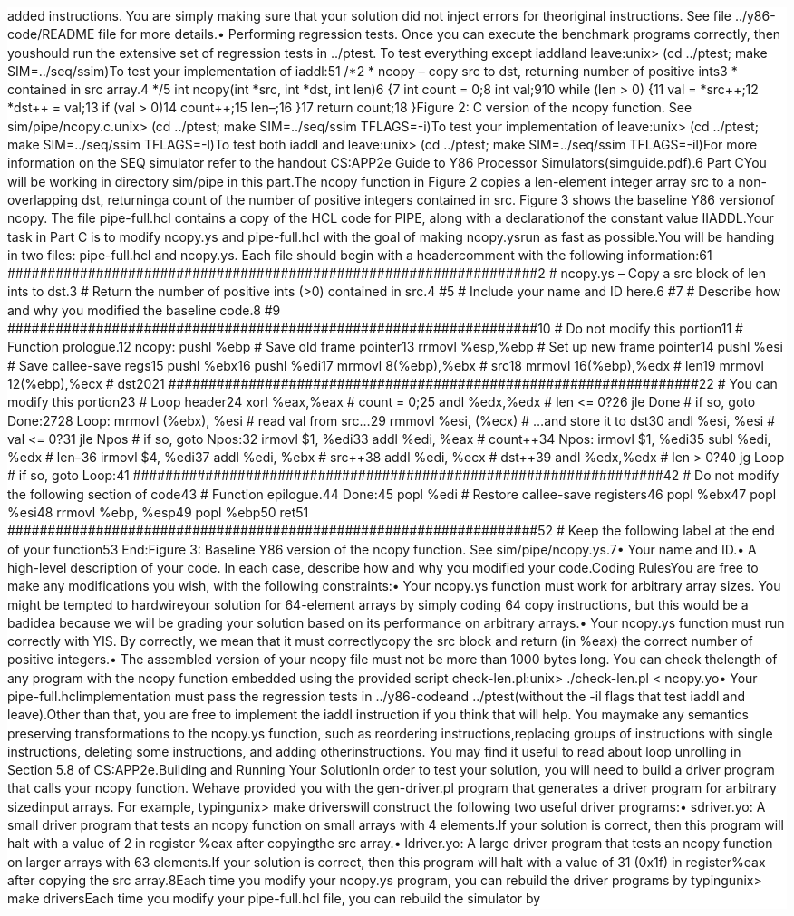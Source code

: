 added instructions. You are simply making sure that your solution did not inject errors for theoriginal instructions. See file ../y86-code/README file for more details.• Performing regression tests. Once you can execute the benchmark programs correctly, then youshould run the extensive set of regression tests in ../ptest. To test everything except iaddland leave:unix&gt; (cd ../ptest; make SIM=../seq/ssim)To test your implementation of iaddl:51 /*2 * ncopy – copy src to dst, returning number of positive ints3 * contained in src array.4 */5 int ncopy(int *src, int *dst, int len)6 {7 int count = 0;8 int val;910 while (len &gt; 0) {11 val = *src++;12 *dst++ = val;13 if (val &gt; 0)14 count++;15 len–;16 }17 return count;18 }Figure 2: C version of the ncopy function. See sim/pipe/ncopy.c.unix&gt; (cd ../ptest; make SIM=../seq/ssim TFLAGS=-i)To test your implementation of leave:unix&gt; (cd ../ptest; make SIM=../seq/ssim TFLAGS=-l)To test both iaddl and leave:unix&gt; (cd ../ptest; make SIM=../seq/ssim TFLAGS=-il)For more information on the SEQ simulator refer to the handout CS:APP2e Guide to Y86 Processor Simulators(simguide.pdf).6 Part CYou will be working in directory sim/pipe in this part.The ncopy function in Figure 2 copies a len-element integer array src to a non-overlapping dst, returninga count of the number of positive integers contained in src. Figure 3 shows the baseline Y86 versionof ncopy. The file pipe-full.hcl contains a copy of the HCL code for PIPE, along with a declarationof the constant value IIADDL.Your task in Part C is to modify ncopy.ys and pipe-full.hcl with the goal of making ncopy.ysrun as fast as possible.You will be handing in two files: pipe-full.hcl and ncopy.ys. Each file should begin with a headercomment with the following information:61 ##################################################################2 # ncopy.ys – Copy a src block of len ints to dst.3 # Return the number of positive ints (&gt;0) contained in src.4 #5 # Include your name and ID here.6 #7 # Describe how and why you modified the baseline code.8 #9 ##################################################################10 # Do not modify this portion11 # Function prologue.12 ncopy: pushl %ebp # Save old frame pointer13 rrmovl %esp,%ebp # Set up new frame pointer14 pushl %esi # Save callee-save regs15 pushl %ebx16 pushl %edi17 mrmovl 8(%ebp),%ebx # src18 mrmovl 16(%ebp),%edx # len19 mrmovl 12(%ebp),%ecx # dst2021 ##################################################################22 # You can modify this portion23 # Loop header24 xorl %eax,%eax # count = 0;25 andl %edx,%edx # len &lt;= 0?26 jle Done # if so, goto Done:2728 Loop: mrmovl (%ebx), %esi # read val from src…29 rmmovl %esi, (%ecx) # …and store it to dst30 andl %esi, %esi # val &lt;= 0?31 jle Npos # if so, goto Npos:32 irmovl $1, %edi33 addl %edi, %eax # count++34 Npos: irmovl $1, %edi35 subl %edi, %edx # len–36 irmovl $4, %edi37 addl %edi, %ebx # src++38 addl %edi, %ecx # dst++39 andl %edx,%edx # len &gt; 0?40 jg Loop # if so, goto Loop:41 ##################################################################42 # Do not modify the following section of code43 # Function epilogue.44 Done:45 popl %edi # Restore callee-save registers46 popl %ebx47 popl %esi48 rrmovl %ebp, %esp49 popl %ebp50 ret51 ##################################################################52 # Keep the following label at the end of your function53 End:Figure 3: Baseline Y86 version of the ncopy function. See sim/pipe/ncopy.ys.7• Your name and ID.• A high-level description of your code. In each case, describe how and why you modified your code.Coding RulesYou are free to make any modifications you wish, with the following constraints:• Your ncopy.ys function must work for arbitrary array sizes. You might be tempted to hardwireyour solution for 64-element arrays by simply coding 64 copy instructions, but this would be a badidea because we will be grading your solution based on its performance on arbitrary arrays.• Your ncopy.ys function must run correctly with YIS. By correctly, we mean that it must correctlycopy the src block and return (in %eax) the correct number of positive integers.• The assembled version of your ncopy file must not be more than 1000 bytes long. You can check thelength of any program with the ncopy function embedded using the provided script check-len.pl:unix&gt; ./check-len.pl &lt; ncopy.yo• Your pipe-full.hclimplementation must pass the regression tests in ../y86-codeand ../ptest(without the -il flags that test iaddl and leave).Other than that, you are free to implement the iaddl instruction if you think that will help. You maymake any semantics preserving transformations to the ncopy.ys function, such as reordering instructions,replacing groups of instructions with single instructions, deleting some instructions, and adding otherinstructions. You may find it useful to read about loop unrolling in Section 5.8 of CS:APP2e.Building and Running Your SolutionIn order to test your solution, you will need to build a driver program that calls your ncopy function. Wehave provided you with the gen-driver.pl program that generates a driver program for arbitrary sizedinput arrays. For example, typingunix&gt; make driverswill construct the following two useful driver programs:• sdriver.yo: A small driver program that tests an ncopy function on small arrays with 4 elements.If your solution is correct, then this program will halt with a value of 2 in register %eax after copyingthe src array.• ldriver.yo: A large driver program that tests an ncopy function on larger arrays with 63 elements.If your solution is correct, then this program will halt with a value of 31 (0x1f) in register%eax after copying the src array.8Each time you modify your ncopy.ys program, you can rebuild the driver programs by typingunix&gt; make driversEach time you modify your pipe-full.hcl file, you can rebuild the simulator by